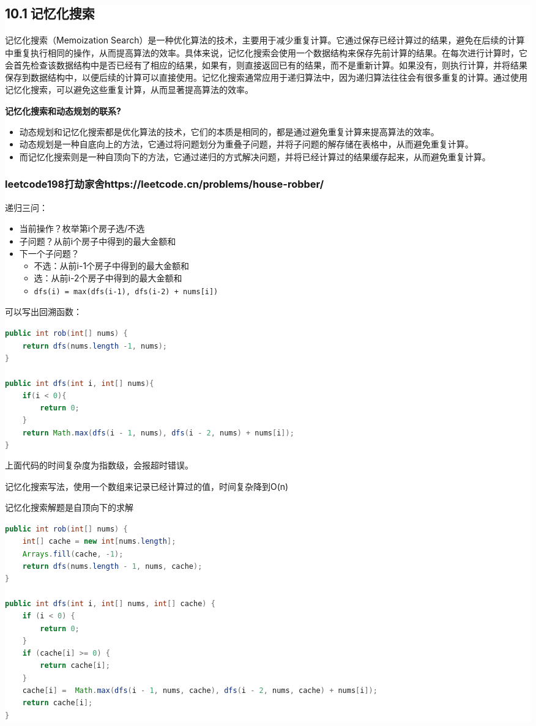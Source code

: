 ## 10.1 记忆化搜索

记忆化搜索（Memoization Search）是一种优化算法的技术，主要用于减少重复计算。它通过保存已经计算过的结果，避免在后续的计算中重复执行相同的操作，从而提高算法的效率。具体来说，记忆化搜索会使用一个数据结构来保存先前计算的结果。在每次进行计算时，它会首先检查该数据结构中是否已经有了相应的结果，如果有，则直接返回已有的结果，而不是重新计算。如果没有，则执行计算，并将结果保存到数据结构中，以便后续的计算可以直接使用。记忆化搜索通常应用于递归算法中，因为递归算法往往会有很多重复的计算。通过使用记忆化搜索，可以避免这些重复计算，从而显著提高算法的效率。

**记忆化搜索和动态规划的联系?**

- 动态规划和记忆化搜索都是优化算法的技术，它们的本质是相同的，都是通过避免重复计算来提高算法的效率。
- 动态规划是一种自底向上的方法，它通过将问题划分为重叠子问题，并将子问题的解存储在表格中，从而避免重复计算。
- 而记忆化搜索则是一种自顶向下的方法，它通过递归的方式解决问题，并将已经计算过的结果缓存起来，从而避免重复计算。

### leetcode198打劫家舍https://leetcode.cn/problems/house-robber/

递归三问：

- 当前操作？枚举第i个房子选/不选
- 子问题？从前i个房子中得到的最大金额和
- 下一个子问题？
  - 不选：从前i-1个房子中得到的最大金额和
  - 选：从前i-2个房子中得到的最大金额和
  - `dfs(i) = max(dfs(i-1), dfs(i-2) + nums[i])`

可以写出回溯函数：

```java
public int rob(int[] nums) {
    return dfs(nums.length -1, nums);
}

public int dfs(int i, int[] nums){
    if(i < 0){
        return 0;
    }
    return Math.max(dfs(i - 1, nums), dfs(i - 2, nums) + nums[i]);
}
```

上面代码的时间复杂度为指数级，会报超时错误。



记忆化搜索写法，使用一个数组来记录已经计算过的值，时间复杂降到O(n)

记忆化搜索解题是自顶向下的求解

```java
public int rob(int[] nums) {
    int[] cache = new int[nums.length];
    Arrays.fill(cache, -1);
    return dfs(nums.length - 1, nums, cache);
}

public int dfs(int i, int[] nums, int[] cache) {
    if (i < 0) {
        return 0;
    }
    if (cache[i] >= 0) {
        return cache[i];
    }
    cache[i] =  Math.max(dfs(i - 1, nums, cache), dfs(i - 2, nums, cache) + nums[i]);
    return cache[i];
}
```
